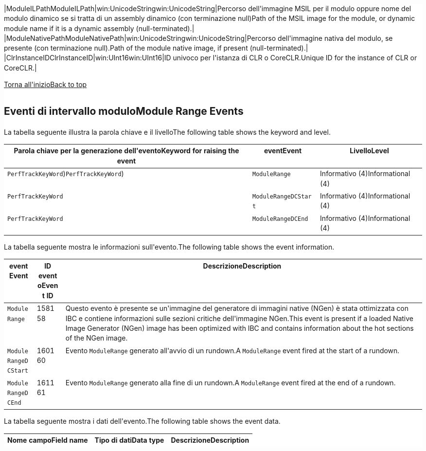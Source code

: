 |<span data-ttu-id="1c627-341">ModuleILPath</span><span class="sxs-lookup"><span data-stu-id="1c627-341">ModuleILPath</span></span>|<span data-ttu-id="1c627-342">win:UnicodeString</span><span class="sxs-lookup"><span data-stu-id="1c627-342">win:UnicodeString</span></span>|<span data-ttu-id="1c627-343">Percorso dell'immagine MSIL per il modulo oppure nome del modulo dinamico se si tratta di un assembly dinamico (con terminazione null)</span><span class="sxs-lookup"><span data-stu-id="1c627-343">Path of the MSIL image for the module, or dynamic module name if it is a dynamic assembly (null-terminated).</span></span>|  
|<span data-ttu-id="1c627-344">ModuleNativePath</span><span class="sxs-lookup"><span data-stu-id="1c627-344">ModuleNativePath</span></span>|<span data-ttu-id="1c627-345">win:UnicodeString</span><span class="sxs-lookup"><span data-stu-id="1c627-345">win:UnicodeString</span></span>|<span data-ttu-id="1c627-346">Percorso dell'immagine nativa del modulo, se presente (con terminazione null).</span><span class="sxs-lookup"><span data-stu-id="1c627-346">Path of the module native image, if present (null-terminated).</span></span>|  
|<span data-ttu-id="1c627-347">ClrInstanceID</span><span class="sxs-lookup"><span data-stu-id="1c627-347">ClrInstanceID</span></span>|<span data-ttu-id="1c627-348">win:UInt16</span><span class="sxs-lookup"><span data-stu-id="1c627-348">win:UInt16</span></span>|<span data-ttu-id="1c627-349">ID univoco per l'istanza di CLR o CoreCLR.</span><span class="sxs-lookup"><span data-stu-id="1c627-349">Unique ID for the instance of CLR or CoreCLR.</span></span>|  
  
 [<span data-ttu-id="1c627-350">Torna all'inizio</span><span class="sxs-lookup"><span data-stu-id="1c627-350">Back to top</span></span>](#top)  
  
<a name="module_range_events"></a>   
## <a name="module-range-events"></a><span data-ttu-id="1c627-351">Eventi di intervallo modulo</span><span class="sxs-lookup"><span data-stu-id="1c627-351">Module Range Events</span></span>  
 <span data-ttu-id="1c627-352">La tabella seguente illustra la parola chiave e il livello</span><span class="sxs-lookup"><span data-stu-id="1c627-352">The following table shows the keyword and level.</span></span>  
  
|<span data-ttu-id="1c627-353">Parola chiave per la generazione dell'evento</span><span class="sxs-lookup"><span data-stu-id="1c627-353">Keyword for raising the event</span></span>|<span data-ttu-id="1c627-354">event</span><span class="sxs-lookup"><span data-stu-id="1c627-354">Event</span></span>|<span data-ttu-id="1c627-355">Livello</span><span class="sxs-lookup"><span data-stu-id="1c627-355">Level</span></span>|  
|-----------------------------------|-----------|-----------|  
|<span data-ttu-id="1c627-356">`PerfTrackKeyWord`)</span><span class="sxs-lookup"><span data-stu-id="1c627-356">`PerfTrackKeyWord`)</span></span>|`ModuleRange`|<span data-ttu-id="1c627-357">Informativo (4)</span><span class="sxs-lookup"><span data-stu-id="1c627-357">Informational (4)</span></span>|  
|`PerfTrackKeyWord`|`ModuleRangeDCStart`|<span data-ttu-id="1c627-358">Informativo (4)</span><span class="sxs-lookup"><span data-stu-id="1c627-358">Informational (4)</span></span>|  
|`PerfTrackKeyWord`|`ModuleRangeDCEnd`|<span data-ttu-id="1c627-359">Informativo (4)</span><span class="sxs-lookup"><span data-stu-id="1c627-359">Informational (4)</span></span>|  
  
 <span data-ttu-id="1c627-360">La tabella seguente mostra le informazioni sull'evento.</span><span class="sxs-lookup"><span data-stu-id="1c627-360">The following table shows the event information.</span></span>  
  
|<span data-ttu-id="1c627-361">event</span><span class="sxs-lookup"><span data-stu-id="1c627-361">Event</span></span>|<span data-ttu-id="1c627-362">ID evento</span><span class="sxs-lookup"><span data-stu-id="1c627-362">Event ID</span></span>|<span data-ttu-id="1c627-363">Descrizione</span><span class="sxs-lookup"><span data-stu-id="1c627-363">Description</span></span>|  
|-----------|--------------|-----------------|  
|`ModuleRange`|<span data-ttu-id="1c627-364">158</span><span class="sxs-lookup"><span data-stu-id="1c627-364">158</span></span>|<span data-ttu-id="1c627-365">Questo evento è presente se un'immagine del generatore di immagini native (NGen) è stata ottimizzata con IBC e contiene informazioni sulle sezioni critiche dell'immagine NGen.</span><span class="sxs-lookup"><span data-stu-id="1c627-365">This event is present if a loaded Native Image Generator (NGen) image has been optimized with IBC and contains information about the hot sections of the NGen image.</span></span>|  
|`ModuleRangeDCStart`|<span data-ttu-id="1c627-366">160</span><span class="sxs-lookup"><span data-stu-id="1c627-366">160</span></span>|<span data-ttu-id="1c627-367">Evento `ModuleRange` generato all'avvio di un rundown.</span><span class="sxs-lookup"><span data-stu-id="1c627-367">A `ModuleRange` event fired at the start of a rundown.</span></span>|  
|`ModuleRangeDCEnd`|<span data-ttu-id="1c627-368">161</span><span class="sxs-lookup"><span data-stu-id="1c627-368">161</span></span>|<span data-ttu-id="1c627-369">Evento `ModuleRange` generato alla fine di un rundown.</span><span class="sxs-lookup"><span data-stu-id="1c627-369">A `ModuleRange` event fired at the end of a rundown.</span></span>|  
  
 <span data-ttu-id="1c627-370">La tabella seguente mostra i dati dell'evento.</span><span class="sxs-lookup"><span data-stu-id="1c627-370">The following table shows the event data.</span></span>  
  
|<span data-ttu-id="1c627-371">Nome campo</span><span class="sxs-lookup"><span data-stu-id="1c627-371">Field name</span></span>|<span data-ttu-id="1c627-372">Tipo di dati</span><span class="sxs-lookup"><span data-stu-id="1c627-372">Data type</span></span>|<span data-ttu-id="1c627-373">Descrizione</span><span class="sxs-lookup"><span data-stu-id="1c627-373">Description</span></span>|  
|----------------|---------------|-----------------|  